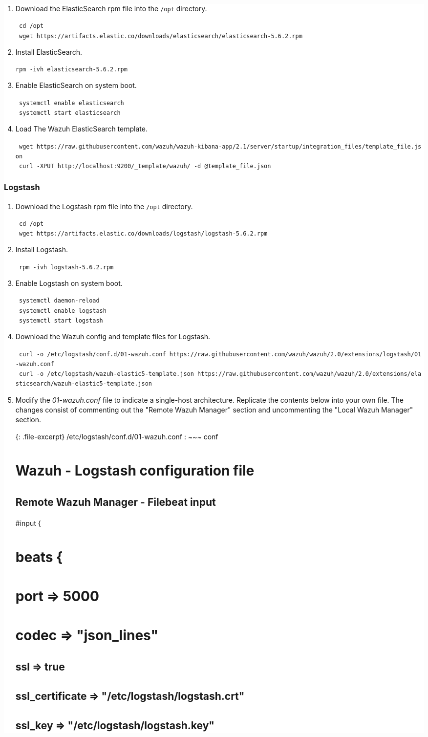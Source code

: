 1. Download the ElasticSearch rpm file into the `/opt` directory.

        cd /opt
        wget https://artifacts.elastic.co/downloads/elasticsearch/elasticsearch-5.6.2.rpm

2.  Install ElasticSearch.

        rpm -ivh elasticsearch-5.6.2.rpm

3. Enable ElasticSearch on system boot.

        systemctl enable elasticsearch
        systemctl start elasticsearch

4. Load The Wazuh ElasticSearch template.

        wget https://raw.githubusercontent.com/wazuh/wazuh-kibana-app/2.1/server/startup/integration_files/template_file.json
        curl -XPUT http://localhost:9200/_template/wazuh/ -d @template_file.json


### Logstash

1. Download the Logstash rpm file into the `/opt` directory.

        cd /opt
        wget https://artifacts.elastic.co/downloads/logstash/logstash-5.6.2.rpm

2. Install Logstash.

        rpm -ivh logstash-5.6.2.rpm

3. Enable Logstash on system boot.

        systemctl daemon-reload
        systemctl enable logstash
        systemctl start logstash

4. Download the Wazuh config and template files for Logstash.

        curl -o /etc/logstash/conf.d/01-wazuh.conf https://raw.githubusercontent.com/wazuh/wazuh/2.0/extensions/logstash/01-wazuh.conf
        curl -o /etc/logstash/wazuh-elastic5-template.json https://raw.githubusercontent.com/wazuh/wazuh/2.0/extensions/elasticsearch/wazuh-elastic5-template.json

5. Modify the *01-wazuh.conf* file to indicate a single-host architecture. Replicate the contents below into your own file. The changes consist of commenting out the "Remote Wazuh Manager" section and uncommenting the "Local Wazuh Manager" section.

    {: .file-excerpt}
    /etc/logstash/conf.d/01-wazuh.conf
    : ~~~ conf
      # Wazuh - Logstash configuration file
      ## Remote Wazuh Manager - Filebeat input
      #input {
      #    beats {
      #        port => 5000
      #        codec => "json_lines"
      ##        ssl => true
      ##        ssl_certificate => "/etc/logstash/logstash.crt"
      ##        ssl_key => "/etc/logstash/logstash.key"